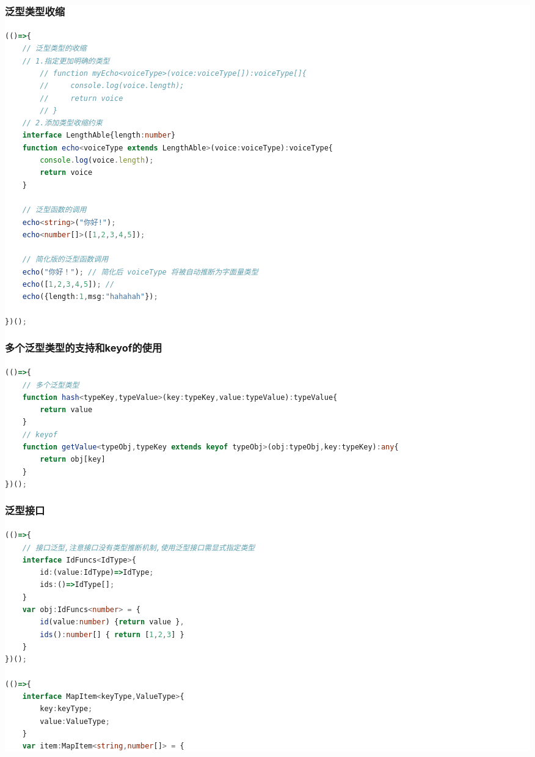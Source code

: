 ### **泛型类型收缩**

```ts
(()=>{
    // 泛型类型的收缩
    // 1.指定更加明确的类型
        // function myEcho<voiceType>(voice:voiceType[]):voiceType[]{
        //     console.log(voice.length);
        //     return voice
        // }
    // 2.添加类型收缩约束
    interface LengthAble{length:number}
    function echo<voiceType extends LengthAble>(voice:voiceType):voiceType{
        console.log(voice.length);
        return voice
    }

    // 泛型函数的调用
    echo<string>("你好!");
    echo<number[]>([1,2,3,4,5]);

    // 简化版的泛型函数调用
    echo("你好！"); // 简化后 voiceType 将被自动推断为字面量类型
    echo([1,2,3,4,5]); // 
    echo({length:1,msg:"hahahah"});

})();
```

### **多个泛型类型的支持和keyof的使用**

```ts
(()=>{
    // 多个泛型类型
    function hash<typeKey,typeValue>(key:typeKey,value:typeValue):typeValue{
        return value
    }
    // keyof 
    function getValue<typeObj,typeKey extends keyof typeObj>(obj:typeObj,key:typeKey):any{
        return obj[key]
    }
})();
```

### **泛型接口**

```ts
(()=>{
    // 接口泛型,注意接口没有类型推断机制,使用泛型接口需显式指定类型
    interface IdFuncs<IdType>{
        id:(value:IdType)=>IdType;
        ids:()=>IdType[];
    }
    var obj:IdFuncs<number> = {
        id(value:number) {return value },
        ids():number[] { return [1,2,3] }
    }
})();

(()=>{
    interface MapItem<keyType,ValueType>{
        key:keyType;
        value:ValueType;
    }
    var item:MapItem<string,number[]> = {
```